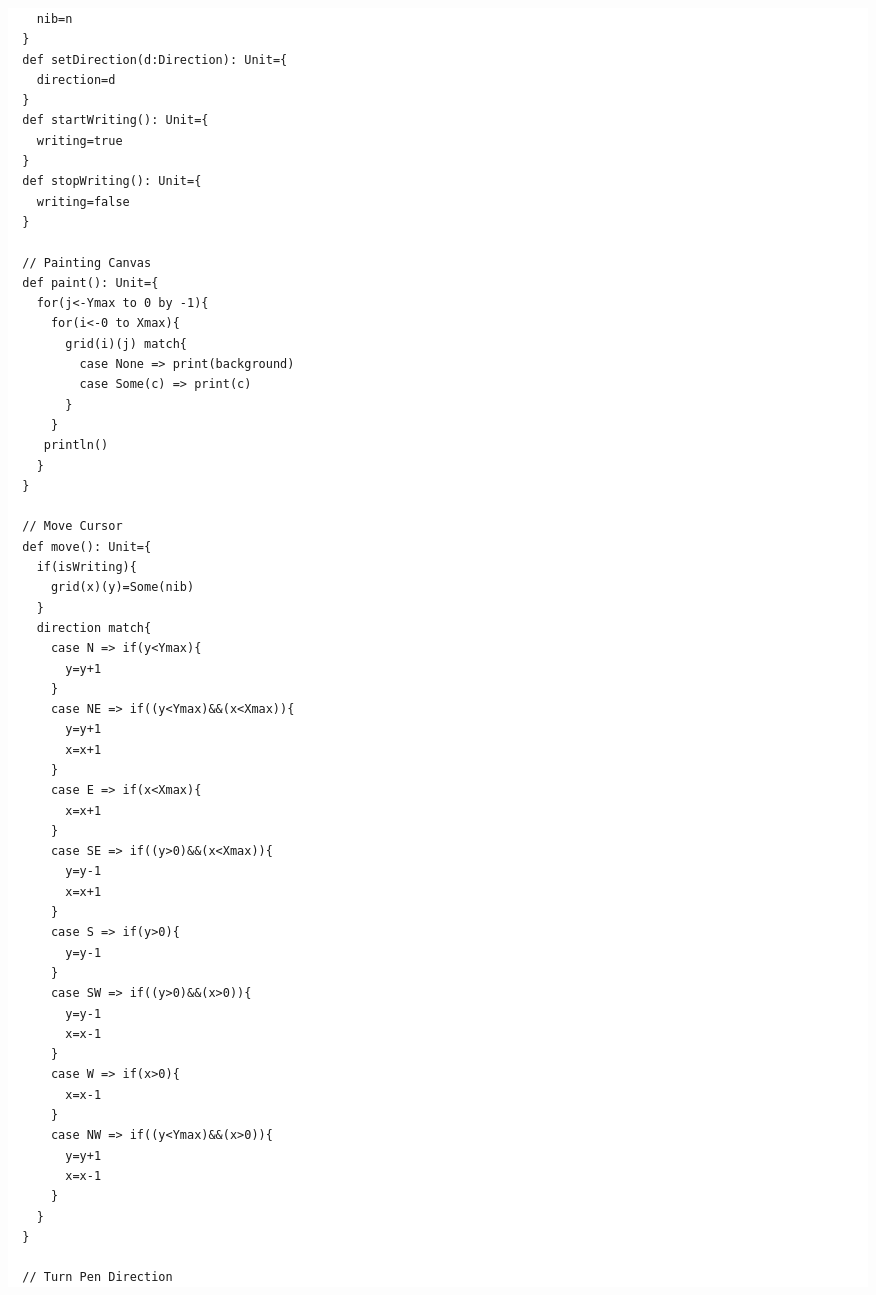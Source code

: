 ```
    nib=n
  }
  def setDirection(d:Direction): Unit={
    direction=d
  }
  def startWriting(): Unit={
    writing=true
  }
  def stopWriting(): Unit={
    writing=false
  }

  // Painting Canvas
  def paint(): Unit={
    for(j<-Ymax to 0 by -1){
      for(i<-0 to Xmax){
        grid(i)(j) match{
          case None => print(background)
          case Some(c) => print(c)
        }
      }
     println()
    }
  }

  // Move Cursor
  def move(): Unit={
    if(isWriting){
      grid(x)(y)=Some(nib)
    }
    direction match{
      case N => if(y<Ymax){
        y=y+1
      }
      case NE => if((y<Ymax)&&(x<Xmax)){
        y=y+1
        x=x+1
      }
      case E => if(x<Xmax){
        x=x+1
      }
      case SE => if((y>0)&&(x<Xmax)){
        y=y-1
        x=x+1
      }
      case S => if(y>0){
        y=y-1
      }
      case SW => if((y>0)&&(x>0)){
        y=y-1
        x=x-1
      }
      case W => if(x>0){
        x=x-1
      }
      case NW => if((y<Ymax)&&(x>0)){
        y=y+1
        x=x-1
      }
    }
  }

  // Turn Pen Direction
```